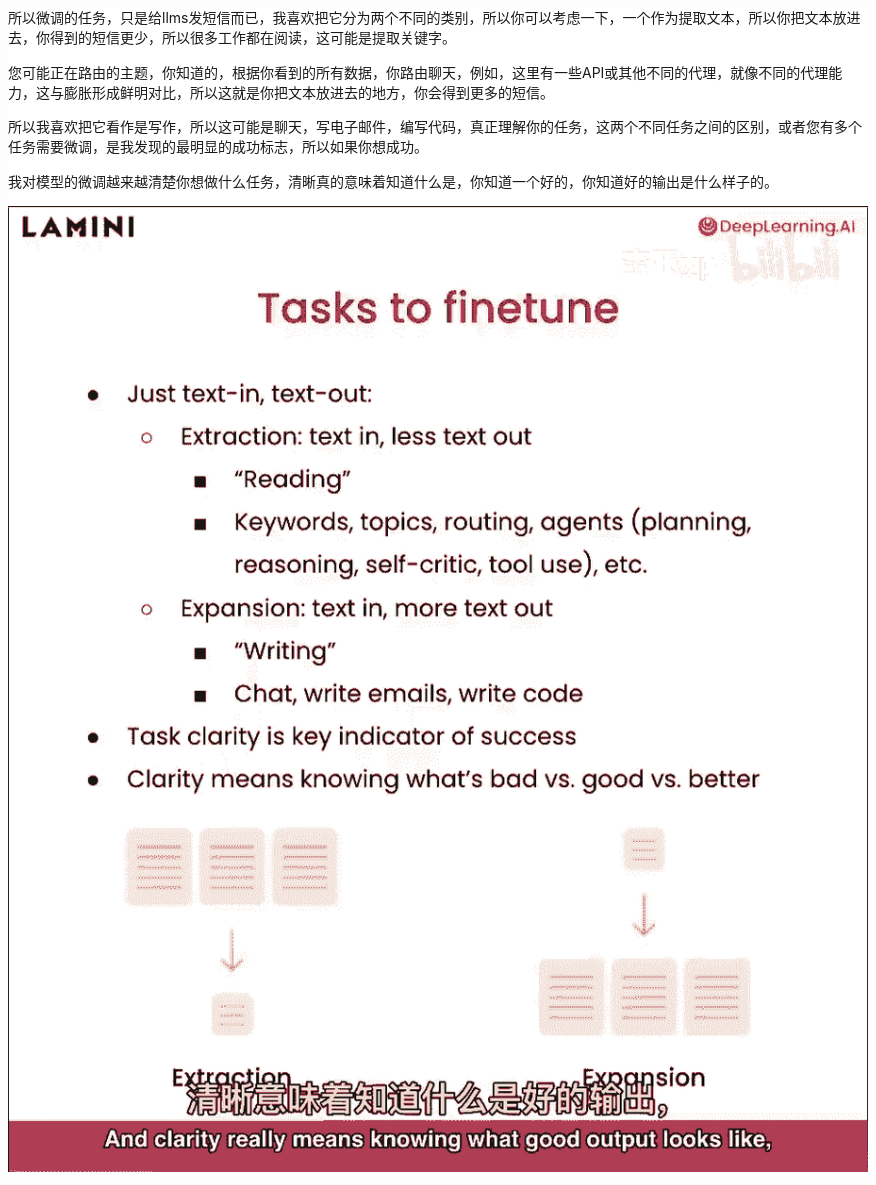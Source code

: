 所以微调的任务，只是给llms发短信而已，我喜欢把它分为两个不同的类别，所以你可以考虑一下，一个作为提取文本，所以你把文本放进去，你得到的短信更少，所以很多工作都在阅读，这可能是提取关键字。

您可能正在路由的主题，你知道的，根据你看到的所有数据，你路由聊天，例如，这里有一些API或其他不同的代理，就像不同的代理能力，这与膨胀形成鲜明对比，所以这就是你把文本放进去的地方，你会得到更多的短信。

所以我喜欢把它看作是写作，所以这可能是聊天，写电子邮件，编写代码，真正理解你的任务，这两个不同任务之间的区别，或者您有多个任务需要微调，是我发现的最明显的成功标志，所以如果你想成功。

我对模型的微调越来越清楚你想做什么任务，清晰真的意味着知道什么是，你知道一个好的，你知道好的输出是什么样子的。



![](img/b46c7ab563229c69723d79f17ee24102_15.png)
